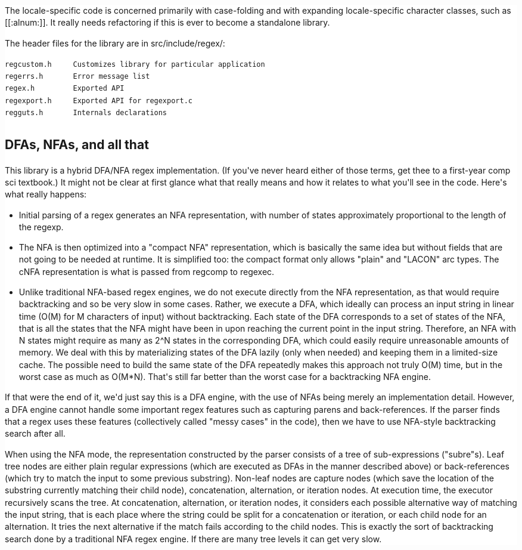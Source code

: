 The locale-specific code is concerned primarily with case-folding and with
expanding locale-specific character classes, such as [[:alnum:]].  It
really needs refactoring if this is ever to become a standalone library.

The header files for the library are in src/include/regex/:

	regcustom.h		Customizes library for particular application
	regerrs.h		Error message list
	regex.h			Exported API
	regexport.h		Exported API for regexport.c
	regguts.h		Internals declarations


DFAs, NFAs, and all that
------------------------

This library is a hybrid DFA/NFA regex implementation.  (If you've never
heard either of those terms, get thee to a first-year comp sci textbook.)
It might not be clear at first glance what that really means and how it
relates to what you'll see in the code.  Here's what really happens:

* Initial parsing of a regex generates an NFA representation, with number
of states approximately proportional to the length of the regexp.

* The NFA is then optimized into a "compact NFA" representation, which is
basically the same idea but without fields that are not going to be needed
at runtime.  It is simplified too: the compact format only allows "plain"
and "LACON" arc types.  The cNFA representation is what is passed from
regcomp to regexec.

* Unlike traditional NFA-based regex engines, we do not execute directly
from the NFA representation, as that would require backtracking and so be
very slow in some cases.  Rather, we execute a DFA, which ideally can
process an input string in linear time (O(M) for M characters of input)
without backtracking.  Each state of the DFA corresponds to a set of
states of the NFA, that is all the states that the NFA might have been in
upon reaching the current point in the input string.  Therefore, an NFA
with N states might require as many as 2^N states in the corresponding
DFA, which could easily require unreasonable amounts of memory.  We deal
with this by materializing states of the DFA lazily (only when needed) and
keeping them in a limited-size cache.  The possible need to build the same
state of the DFA repeatedly makes this approach not truly O(M) time, but
in the worst case as much as O(M*N).  That's still far better than the
worst case for a backtracking NFA engine.

If that were the end of it, we'd just say this is a DFA engine, with the
use of NFAs being merely an implementation detail.  However, a DFA engine
cannot handle some important regex features such as capturing parens and
back-references.  If the parser finds that a regex uses these features
(collectively called "messy cases" in the code), then we have to use
NFA-style backtracking search after all.

When using the NFA mode, the representation constructed by the parser
consists of a tree of sub-expressions ("subre"s).  Leaf tree nodes are
either plain regular expressions (which are executed as DFAs in the manner
described above) or back-references (which try to match the input to some
previous substring).  Non-leaf nodes are capture nodes (which save the
location of the substring currently matching their child node),
concatenation, alternation, or iteration nodes.  At execution time, the
executor recursively scans the tree.  At concatenation, alternation, or
iteration nodes, it considers each possible alternative way of matching the
input string, that is each place where the string could be split for a
concatenation or iteration, or each child node for an alternation.  It
tries the next alternative if the match fails according to the child nodes.
This is exactly the sort of backtracking search done by a traditional NFA
regex engine.  If there are many tree levels it can get very slow.
